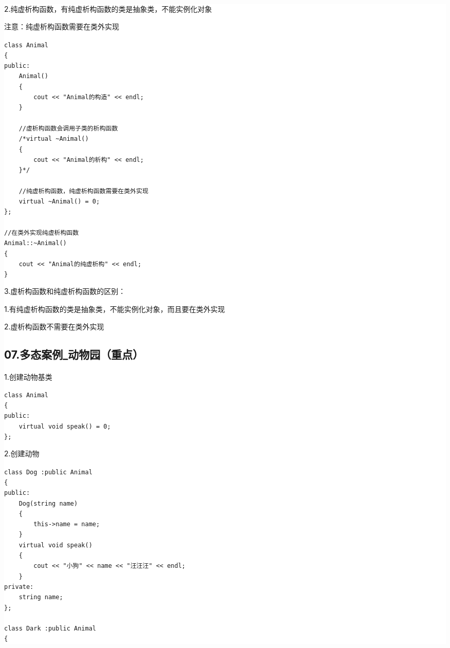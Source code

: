 2.纯虚析构函数，有纯虚析构函数的类是抽象类，不能实例化对象

注意：纯虚析构函数需要在类外实现

```
class Animal
{
public:
	Animal()
	{
		cout << "Animal的构造" << endl;
	}

	//虚析构函数会调用子类的析构函数
	/*virtual ~Animal()
	{
		cout << "Animal的析构" << endl;
	}*/

	//纯虚析构函数，纯虚析构函数需要在类外实现
	virtual ~Animal() = 0;
};

//在类外实现纯虚析构函数
Animal::~Animal()
{
	cout << "Animal的纯虚析构" << endl;
}
```

3.虚析构函数和纯虚析构函数的区别：

1.有纯虚析构函数的类是抽象类，不能实例化对象，而且要在类外实现

2.虚析构函数不需要在类外实现

## 07.多态案例_动物园（重点）

1.创建动物基类

```
class Animal
{
public:
	virtual void speak() = 0;
};
```

2.创建动物

```
class Dog :public Animal
{
public:
	Dog(string name)
	{
		this->name = name;
	}
	virtual void speak()
	{
		cout << "小狗" << name << "汪汪汪" << endl;
	}
private:
	string name;
};

class Dark :public Animal
{
```
